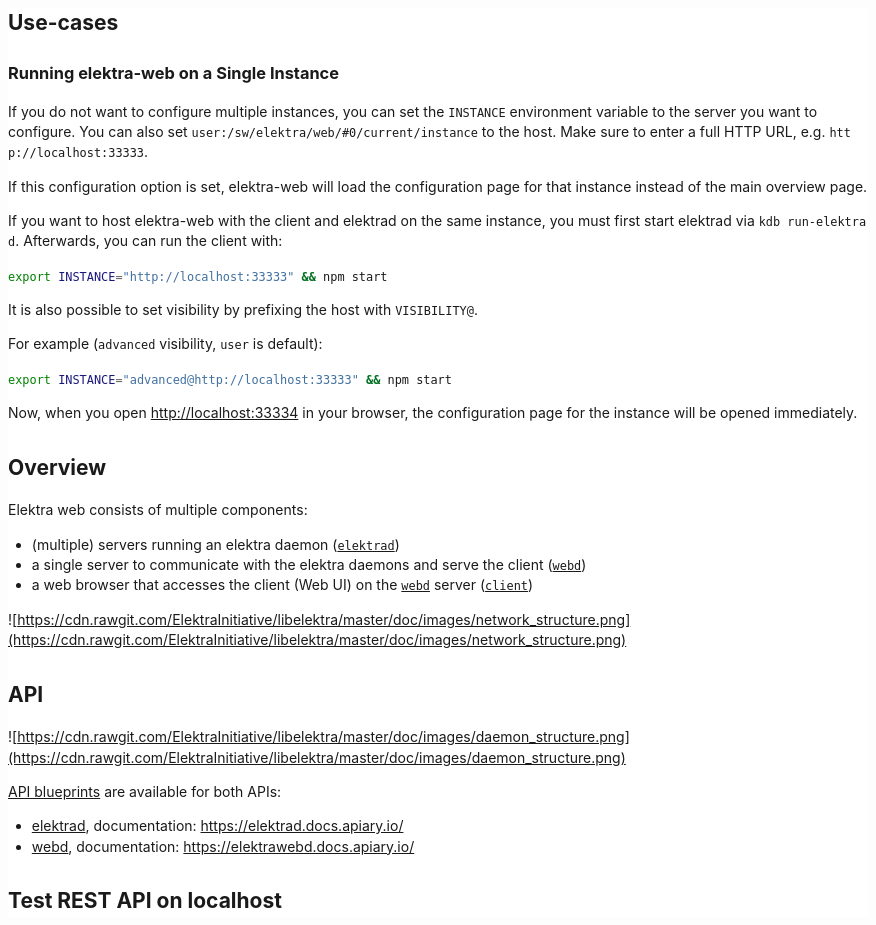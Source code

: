 ## Use-cases

### Running elektra-web on a Single Instance

If you do not want to configure multiple instances, you can set the `INSTANCE`
environment variable to the server you want to configure. You can also set
`user:/sw/elektra/web/#0/current/instance` to the host. Make sure to enter a full
HTTP URL, e.g. `http://localhost:33333`.

If this configuration option is set, elektra-web will load the configuration
page for that instance instead of the main overview page.

If you want to host elektra-web with the client and elektrad on the same
instance, you must first start elektrad via `kdb run-elektrad`. Afterwards, you can run the
client with:

```sh
export INSTANCE="http://localhost:33333" && npm start
```

It is also possible to set visibility by prefixing the host with `VISIBILITY@`.

For example (`advanced` visibility, `user` is default):

```sh
export INSTANCE="advanced@http://localhost:33333" && npm start
```

Now, when you open [http://localhost:33334](http://localhost:33334) in your
browser, the configuration page for the instance will be opened immediately.

## Overview

Elektra web consists of multiple components:

- (multiple) servers running an elektra daemon ([`elektrad`](/src/tools/elektrad/))
- a single server to communicate with the elektra daemons and serve the client ([`webd`](/src/tools/webd/))
- a web browser that accesses the client (Web UI) on the [`webd`](/src/tools/webd/) server ([`client`](/src/tools/webui/))

![https://cdn.rawgit.com/ElektraInitiative/libelektra/master/doc/images/network_structure.png](https://cdn.rawgit.com/ElektraInitiative/libelektra/master/doc/images/network_structure.png)

## API

![https://cdn.rawgit.com/ElektraInitiative/libelektra/master/doc/images/daemon_structure.png](https://cdn.rawgit.com/ElektraInitiative/libelektra/master/doc/images/daemon_structure.png)

[API blueprints](https://apiblueprint.org/) are available for both APIs:

- [elektrad](https://master.libelektra.org/doc/api_blueprints/elektrad.apib), documentation: https://elektrad.docs.apiary.io/
- [webd](https://master.libelektra.org/doc/api_blueprints/webd.apib), documentation: https://elektrawebd.docs.apiary.io/

## Test REST API on localhost
